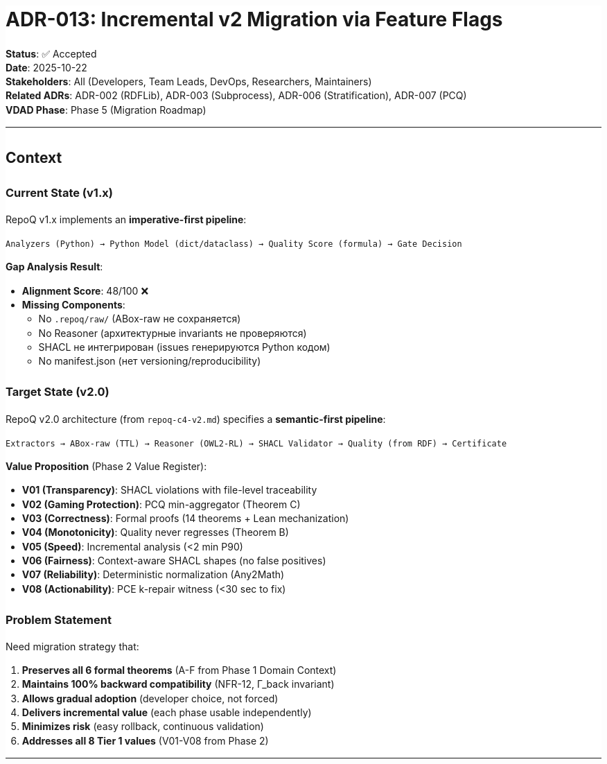# ADR-013: Incremental v2 Migration via Feature Flags

**Status**: ✅ Accepted  
**Date**: 2025-10-22  
**Stakeholders**: All (Developers, Team Leads, DevOps, Researchers, Maintainers)  
**Related ADRs**: ADR-002 (RDFLib), ADR-003 (Subprocess), ADR-006 (Stratification), ADR-007 (PCQ)  
**VDAD Phase**: Phase 5 (Migration Roadmap)

---

## Context

### Current State (v1.x)

RepoQ v1.x implements an **imperative-first pipeline**:

```
Analyzers (Python) → Python Model (dict/dataclass) → Quality Score (formula) → Gate Decision
```

**Gap Analysis Result**:

- **Alignment Score**: 48/100 ❌
- **Missing Components**:
  - No `.repoq/raw/` (ABox-raw не сохраняется)
  - No Reasoner (архитектурные invariants не проверяются)
  - SHACL не интегрирован (issues генерируются Python кодом)
  - No manifest.json (нет versioning/reproducibility)

### Target State (v2.0)

RepoQ v2.0 architecture (from `repoq-c4-v2.md`) specifies a **semantic-first pipeline**:

```
Extractors → ABox-raw (TTL) → Reasoner (OWL2-RL) → SHACL Validator → Quality (from RDF) → Certificate
```

**Value Proposition** (Phase 2 Value Register):

- **V01 (Transparency)**: SHACL violations with file-level traceability
- **V02 (Gaming Protection)**: PCQ min-aggregator (Theorem C)
- **V03 (Correctness)**: Formal proofs (14 theorems + Lean mechanization)
- **V04 (Monotonicity)**: Quality never regresses (Theorem B)
- **V05 (Speed)**: Incremental analysis (<2 min P90)
- **V06 (Fairness)**: Context-aware SHACL shapes (no false positives)
- **V07 (Reliability)**: Deterministic normalization (Any2Math)
- **V08 (Actionability)**: PCE k-repair witness (<30 sec to fix)

### Problem Statement

Need migration strategy that:

1. **Preserves all 6 formal theorems** (A-F from Phase 1 Domain Context)
2. **Maintains 100% backward compatibility** (NFR-12, Γ_back invariant)
3. **Allows gradual adoption** (developer choice, not forced)
4. **Delivers incremental value** (each phase usable independently)
5. **Minimizes risk** (easy rollback, continuous validation)
6. **Addresses all 8 Tier 1 values** (V01-V08 from Phase 2)

---